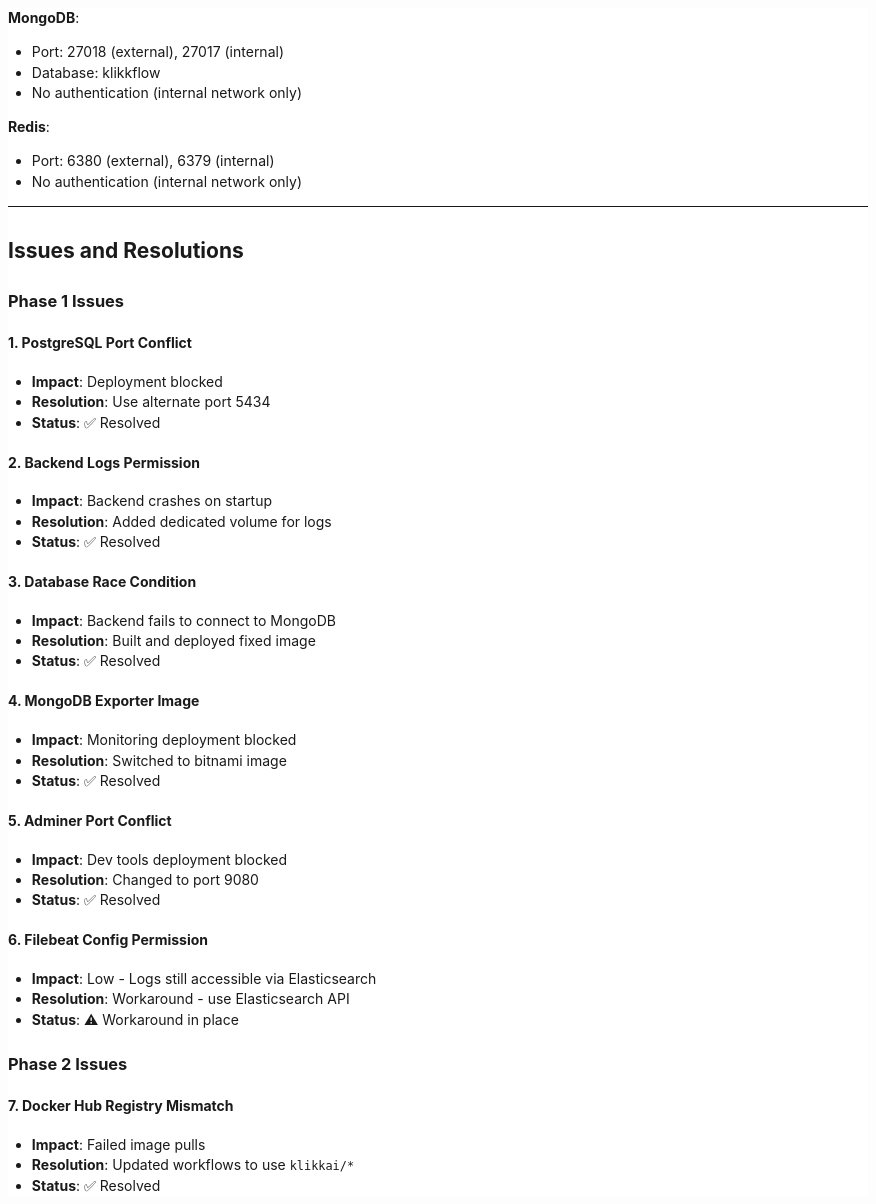 **MongoDB**:
- Port: 27018 (external), 27017 (internal)
- Database: klikkflow
- No authentication (internal network only)

**Redis**:
- Port: 6380 (external), 6379 (internal)
- No authentication (internal network only)

---

## Issues and Resolutions

### Phase 1 Issues

#### 1. PostgreSQL Port Conflict
- **Impact**: Deployment blocked
- **Resolution**: Use alternate port 5434
- **Status**: ✅ Resolved

#### 2. Backend Logs Permission
- **Impact**: Backend crashes on startup
- **Resolution**: Added dedicated volume for logs
- **Status**: ✅ Resolved

#### 3. Database Race Condition
- **Impact**: Backend fails to connect to MongoDB
- **Resolution**: Built and deployed fixed image
- **Status**: ✅ Resolved

#### 4. MongoDB Exporter Image
- **Impact**: Monitoring deployment blocked
- **Resolution**: Switched to bitnami image
- **Status**: ✅ Resolved

#### 5. Adminer Port Conflict
- **Impact**: Dev tools deployment blocked
- **Resolution**: Changed to port 9080
- **Status**: ✅ Resolved

#### 6. Filebeat Config Permission
- **Impact**: Low - Logs still accessible via Elasticsearch
- **Resolution**: Workaround - use Elasticsearch API
- **Status**: ⚠️ Workaround in place

### Phase 2 Issues

#### 7. Docker Hub Registry Mismatch
- **Impact**: Failed image pulls
- **Resolution**: Updated workflows to use `klikkai/*`
- **Status**: ✅ Resolved
